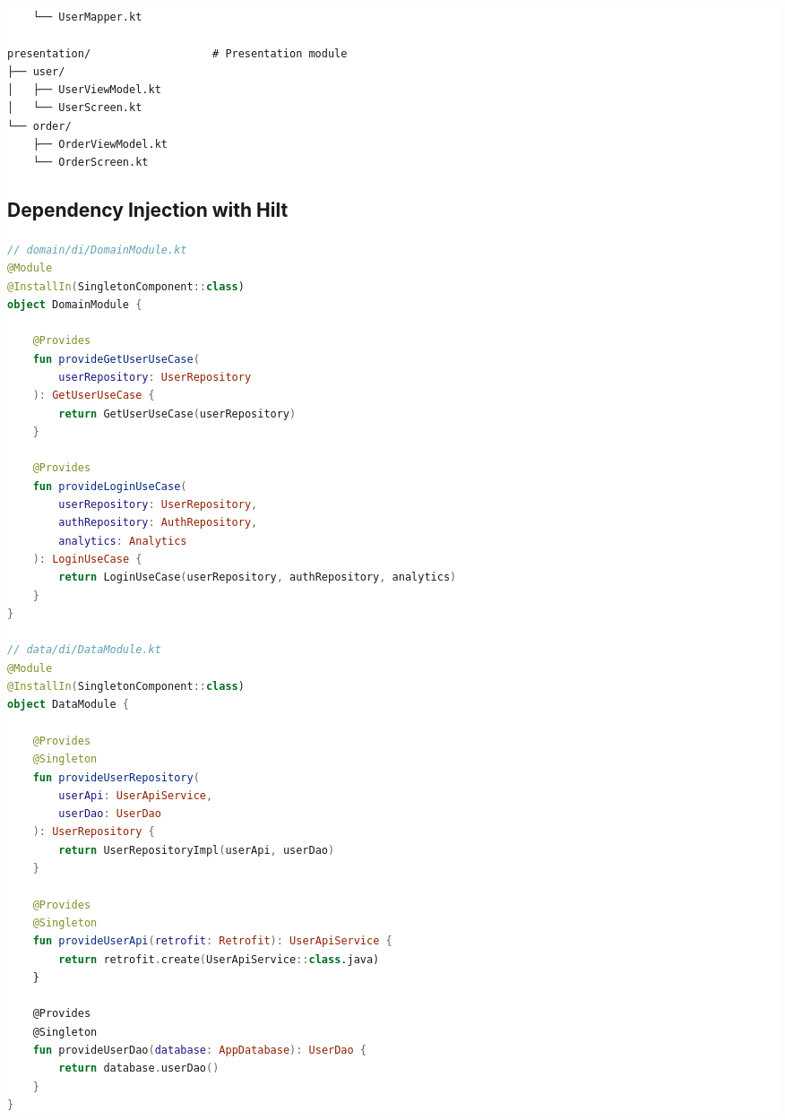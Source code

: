 ```
    └── UserMapper.kt

presentation/                   # Presentation module
├── user/
│   ├── UserViewModel.kt
│   └── UserScreen.kt
└── order/
    ├── OrderViewModel.kt
    └── OrderScreen.kt
```

## Dependency Injection with Hilt

```kotlin
// domain/di/DomainModule.kt
@Module
@InstallIn(SingletonComponent::class)
object DomainModule {

    @Provides
    fun provideGetUserUseCase(
        userRepository: UserRepository
    ): GetUserUseCase {
        return GetUserUseCase(userRepository)
    }

    @Provides
    fun provideLoginUseCase(
        userRepository: UserRepository,
        authRepository: AuthRepository,
        analytics: Analytics
    ): LoginUseCase {
        return LoginUseCase(userRepository, authRepository, analytics)
    }
}

// data/di/DataModule.kt
@Module
@InstallIn(SingletonComponent::class)
object DataModule {

    @Provides
    @Singleton
    fun provideUserRepository(
        userApi: UserApiService,
        userDao: UserDao
    ): UserRepository {
        return UserRepositoryImpl(userApi, userDao)
    }

    @Provides
    @Singleton
    fun provideUserApi(retrofit: Retrofit): UserApiService {
        return retrofit.create(UserApiService::class.java)
    }

    @Provides
    @Singleton
    fun provideUserDao(database: AppDatabase): UserDao {
        return database.userDao()
    }
}
```
